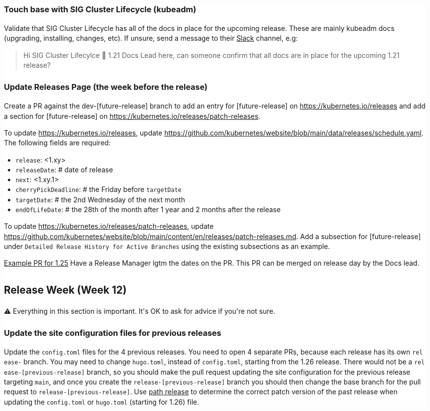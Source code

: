 ### Touch base with SIG Cluster Lifecycle (kubeadm)

Validate that SIG Cluster Lifecycle has all of the docs in place for the upcoming release. These are mainly kubeadm docs (upgrading, installing, changes, etc). If unsure, send a message to their [Slack](https://kubernetes.slack.com/messages/sig-cluster-lifecycle/) channel, e.g:

> Hi SIG Cluster Lifecylce :wave:  1.21 Docs Lead here, can someone confirm that all docs are in place for the upcoming 1.21 release?

### Update Releases Page (the week before the release)

Create a PR against the dev-[future-release] branch to add an entry for [future-release] on https://kubernetes.io/releases and add a section for [future-release] on https://kubernetes.io/releases/patch-releases.

To update https://kubernetes.io/releases, update https://github.com/kubernetes/website/blob/main/data/releases/schedule.yaml.
The following fields are required:
  - `release`: <1.xy>
  - `releaseDate`: <YYYY-MM-DD> # date of release
  - `next`: <1.xy.1>
  - `cherryPickDeadline`: <YYYY-MM-DD> # the Friday before `targetDate`
  - `targetDate`: <YYYY-MM-DD> # the 2nd Wednesday of the next month
  - `endOfLifeDate`: <YYYY-MM-DD> # the 28th of the month after 1 year and 2 months after the release

To update https://kubernetes.io/releases/patch-releases, update https://github.com/kubernetes/website/blob/main/content/en/releases/patch-releases.md.
Add a subsection for [future-release] under `Detailed Release History for Active Branches` using the existing subsections as an example.

[Example PR for 1.25](https://github.com/kubernetes/website/pull/36174)
Have a Release Manager lgtm the dates on the PR.
This PR can be merged on release day by the Docs lead.

## Release Week (Week 12)
⚠️  Everything in this section is important. It's OK to ask for advice if you're not sure.

### Update the site configuration files for previous releases

Update the `config.toml` files for the 4 previous releases. You need to open 4 separate PRs, because each release has its own `release-` branch.
You may need to change `hugo.toml`, instead of `config.toml`, starting from the 1.26 release.
There would not be a `release-[previous-release]` branch, so you should make the pull request updating the site configuration
for the previous release targeting `main`, and once you create the `release-[previous-release]` branch you should then change the
base branch for the pull request to `release-[previous-release]`.
Use [path release](https://github.com/kubernetes/sig-release/blob/master/releases/patch-releases.md) to determine the
correct patch version of the past release when updating the `config.toml` or `hugo.toml` (starting for 1.26) file.
